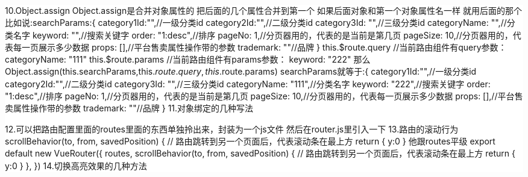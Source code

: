 10.Object.assign
      Object.assign是合并对象属性的 把后面的几个属性合并到第一个 如果后面对象和第一个对象属性名一样 就用后面的那个
    比如说:searchParams:{
        category1Id:"",//一级分类id
        category2Id:"",//二级分类id
        category3Id: "",//三级分类id
        categoryName: "",//分类名字
        keyword: "",//搜索关键字
        order: "1:desc",//排序
        pageNo: 1,//分页器用的，代表的是当前是第几页
        pageSize: 10,//分页器用的，代表每一页展示多少数据
        props: [],//平台售卖属性操作带的参数
        trademark: ""//品牌
      }
      this.$route.query //当前路由组件有query参数： categoryName: "111"
      this.$route.params //当前路由组件有params参数： keyword: "222"
      那么Object.assign(this.searchParams,this.$route.query,this.$route.params)
      searchParams就等于:{
          category1Id:"",//一级分类id
        category2Id:"",//二级分类id
        category3Id: "",//三级分类id
        categoryName: "111",//分类名字
        keyword: "222",//搜索关键字
        order: "1:desc",//排序
        pageNo: 1,//分页器用的，代表的是当前是第几页
        pageSize: 10,//分页器用的，代表每一页展示多少数据
        props: [],//平台售卖属性操作带的参数
        trademark: ""//品牌
      }
11.对象绑定的几种写法
<div class="item " v-for="(c1,index) in categoryList" :key="c1.categoryId" @mouseenter="changeIndex(index)" 
            :class="{cur:currentIndex == index}">

<span v-show="isTwo" class="iconfont"
            :class="{ 'icon-UP': isAsc, 'icon-DOWN': isDesc }">

<div class="item-list clearfix" 
            :style="{display:currentIndex == index?'block':'none'}">


12.可以把路由配置里面的routes里面的东西单独拎出来，封装为一个js文件
    然后在router.js里引入一下
13.路由的滚动行为
    scrollBehavior(to, from, savedPosition) {
    // 路由跳转到另一个页面后，代表滚动条在最上方
    return { y:0 }
    他跟routes平级
    export default new  VueRouter({
   routes,
   scrollBehavior(to, from, savedPosition) {
    // 路由跳转到另一个页面后，代表滚动条在最上方
    return { y:0 }
  },
})
14.切换高亮效果的几种方法
